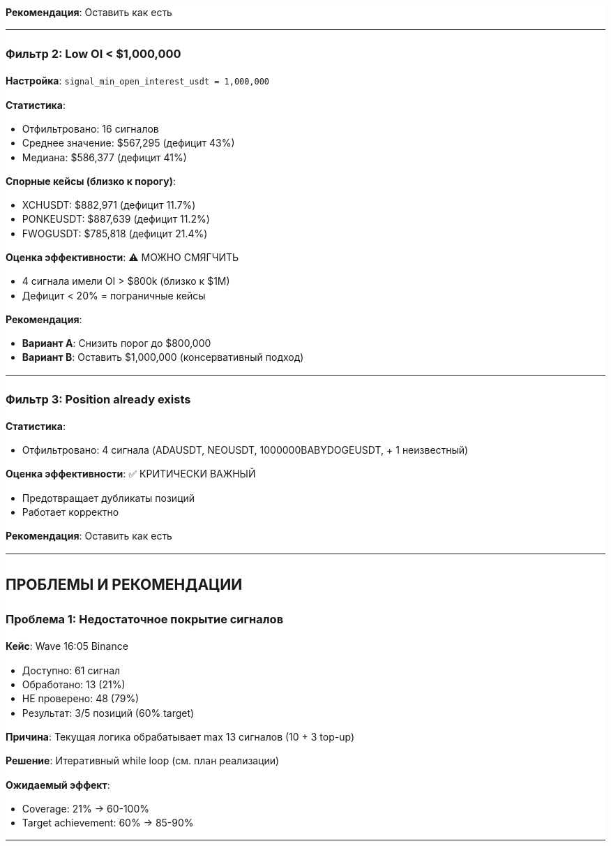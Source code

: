 **Рекомендация**: Оставить как есть

---

### Фильтр 2: Low OI < $1,000,000

**Настройка**: `signal_min_open_interest_usdt = 1,000,000`

**Статистика**:
- Отфильтровано: 16 сигналов
- Среднее значение: $567,295 (дефицит 43%)
- Медиана: $586,377 (дефицит 41%)

**Спорные кейсы (близко к порогу)**:
- XCHUSDT: $882,971 (дефицит 11.7%)
- PONKEUSDT: $887,639 (дефицит 11.2%)
- FWOGUSDT: $785,818 (дефицит 21.4%)

**Оценка эффективности**: ⚠️ МОЖНО СМЯГЧИТЬ
- 4 сигнала имели OI > $800k (близко к $1M)
- Дефицит < 20% = пограничные кейсы

**Рекомендация**:
- **Вариант A**: Снизить порог до $800,000
- **Вариант B**: Оставить $1,000,000 (консервативный подход)

---

### Фильтр 3: Position already exists

**Статистика**:
- Отфильтровано: 4 сигнала (ADAUSDT, NEOUSDT, 1000000BABYDOGEUSDT, + 1 неизвестный)

**Оценка эффективности**: ✅ КРИТИЧЕСКИ ВАЖНЫЙ
- Предотвращает дубликаты позиций
- Работает корректно

**Рекомендация**: Оставить как есть

---

## ПРОБЛЕМЫ И РЕКОМЕНДАЦИИ

### Проблема 1: Недостаточное покрытие сигналов

**Кейс**: Wave 16:05 Binance
- Доступно: 61 сигнал
- Обработано: 13 (21%)
- НЕ проверено: 48 (79%)
- Результат: 3/5 позиций (60% target)

**Причина**: Текущая логика обрабатывает max 13 сигналов (10 + 3 top-up)

**Решение**: Итеративный while loop (см. план реализации)

**Ожидаемый эффект**:
- Coverage: 21% → 60-100%
- Target achievement: 60% → 85-90%

---